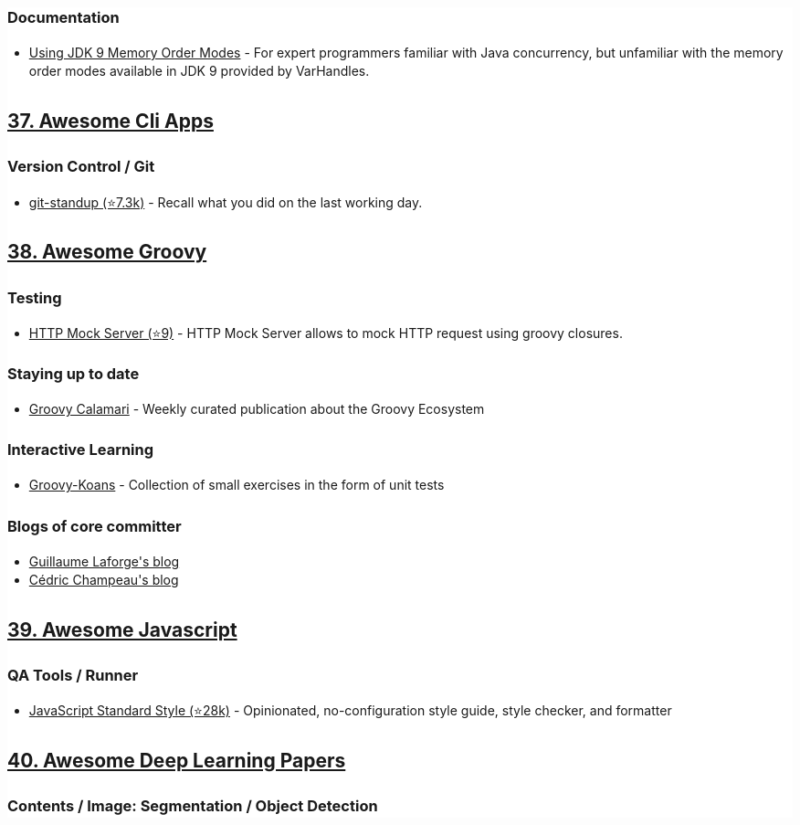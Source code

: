 ### Documentation

*   [Using JDK 9 Memory Order Modes](http://gee.cs.oswego.edu/dl/html/j9mm.html) - For expert programmers familiar with Java concurrency, but unfamiliar with the memory order modes available in JDK 9 provided by VarHandles.

## [37. Awesome Cli Apps](/content/agarrharr/awesome-cli-apps/week/README.md)

### Version Control / Git

*   [git-standup (⭐7.3k)](https://github.com/kamranahmedse/git-standup) - Recall what you did on the last working day.

## [38. Awesome Groovy](/content/kdabir/awesome-groovy/week/README.md)

### Testing

*   [HTTP Mock Server (⭐9)](https://github.com/TouK/http-mock-server) - HTTP Mock Server allows to mock HTTP request using groovy closures.

### Staying up to date

*   [Groovy Calamari](http://groovycalamari.com/) - Weekly curated publication about the Groovy Ecosystem

### Interactive Learning

*   [Groovy-Koans](http://nadavc.github.io/groovykoans/) - Collection of small exercises in the form of unit tests

### Blogs of core committer

*   [Guillaume Laforge's blog](http://glaforge.appspot.com/)
*   [Cédric Champeau's blog](http://melix.github.io/blog/)

## [39. Awesome Javascript](/content/sorrycc/awesome-javascript/week/README.md)

### QA Tools / Runner

*   [JavaScript Standard Style (⭐28k)](https://github.com/feross/standard) - Opinionated, no-configuration style guide, style checker, and formatter

## [40. Awesome Deep Learning Papers](/content/terryum/awesome-deep-learning-papers/week/README.md)

### Contents / Image: Segmentation / Object Detection
